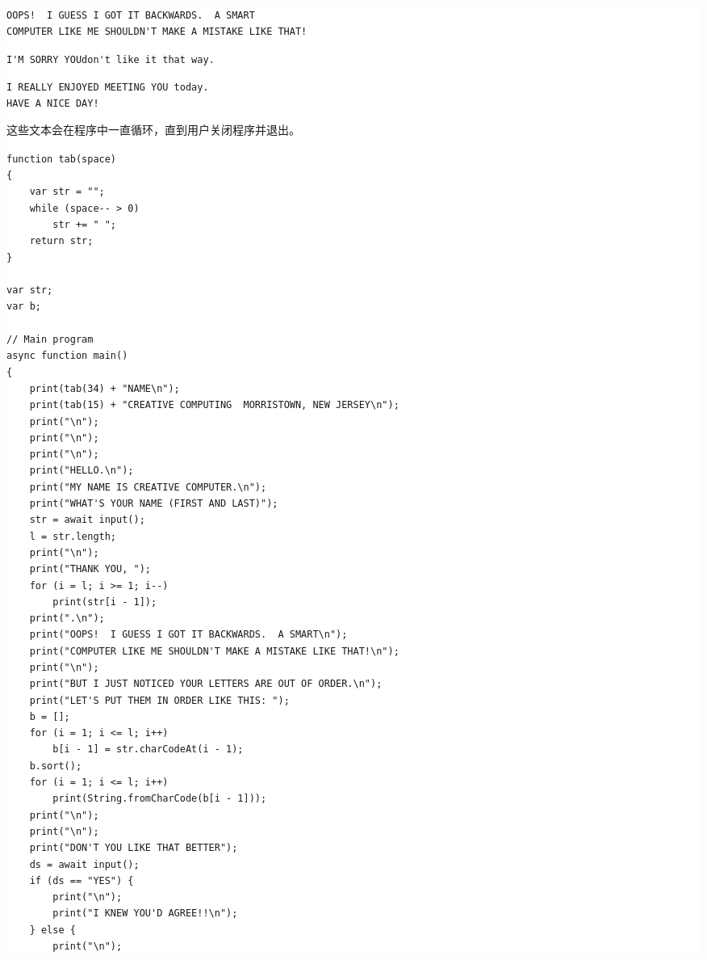 ```
OOPS!  I GUESS I GOT IT BACKWARDS.  A SMART
COMPUTER LIKE ME SHOULDN'T MAKE A MISTAKE LIKE THAT!
```

```
I'M SORRY YOUdon't like it that way.
```

```
I REALLY ENJOYED MEETING YOU today.
HAVE A NICE DAY!
```

这些文本会在程序中一直循环，直到用户关闭程序并退出。


```
function tab(space)
{
    var str = "";
    while (space-- > 0)
        str += " ";
    return str;
}

var str;
var b;

// Main program
async function main()
{
    print(tab(34) + "NAME\n");
    print(tab(15) + "CREATIVE COMPUTING  MORRISTOWN, NEW JERSEY\n");
    print("\n");
    print("\n");
    print("\n");
    print("HELLO.\n");
    print("MY NAME IS CREATIVE COMPUTER.\n");
    print("WHAT'S YOUR NAME (FIRST AND LAST)");
    str = await input();
    l = str.length;
    print("\n");
    print("THANK YOU, ");
    for (i = l; i >= 1; i--)
        print(str[i - 1]);
    print(".\n");
    print("OOPS!  I GUESS I GOT IT BACKWARDS.  A SMART\n");
    print("COMPUTER LIKE ME SHOULDN'T MAKE A MISTAKE LIKE THAT!\n");
    print("\n");
    print("BUT I JUST NOTICED YOUR LETTERS ARE OUT OF ORDER.\n");
    print("LET'S PUT THEM IN ORDER LIKE THIS: ");
    b = [];
    for (i = 1; i <= l; i++)
        b[i - 1] = str.charCodeAt(i - 1);
    b.sort();
    for (i = 1; i <= l; i++)
        print(String.fromCharCode(b[i - 1]));
    print("\n");
    print("\n");
    print("DON'T YOU LIKE THAT BETTER");
    ds = await input();
    if (ds == "YES") {
        print("\n");
        print("I KNEW YOU'D AGREE!!\n");
    } else {
        print("\n");
```